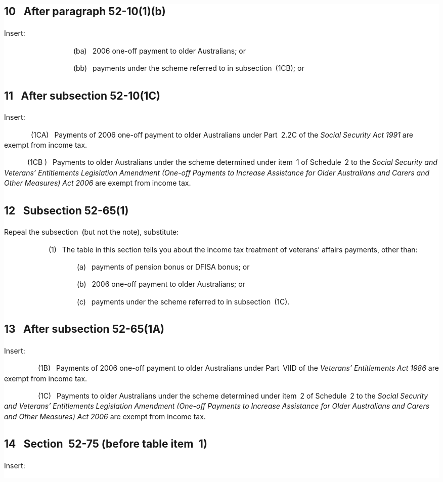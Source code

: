 ## 10  After paragraph 52-10(1)(b)

Insert:

                    (ba)  2006 one-off payment to older Australians; or

                    (bb)  payments under the scheme referred to in subsection (1CB); or

## 11  After subsection 52-10(1C)

Insert:

        (1CA)  Payments of 2006 one-off payment to older Australians under Part 2.2C of the _Social Security Act 1991_ are exempt from income tax.

       (1CB )  Payments to older Australians under the scheme determined under item 1 of Schedule 2 to the _Social Security and Veterans’ Entitlements Legislation Amendment (One-off Payments to Increase Assistance for Older Australians and Carers and Other Measures) Act 2006_ are exempt from income tax.

## 12  Subsection 52-65(1)

Repeal the subsection (but not the note), substitute:

             (1)  The table in this section tells you about the income tax treatment of veterans’ affairs payments, other than:

                     (a)  payments of pension bonus or DFISA bonus; or

                     (b)  2006 one-off payment to older Australians; or

                     (c)  payments under the scheme referred to in subsection (1C).

## 13  After subsection 52-65(1A)

Insert:

          (1B)  Payments of 2006 one-off payment to older Australians under Part VIID of the _Veterans’ Entitlements Act 1986_ are exempt from income tax.

          (1C)  Payments to older Australians under the scheme determined under item 2 of Schedule 2 to the _Social Security and Veterans’ Entitlements Legislation Amendment (One-off Payments to Increase Assistance for Older Australians and Carers and Other Measures) Act 2006_ are exempt from income tax.

## 14  Section 52-75 (before table item 1)

Insert:

<table>
<colgroup>
  <col width="10%">
  <col width="39%">
  <col width="18%">
  <col width="33%">
</colgroup>
